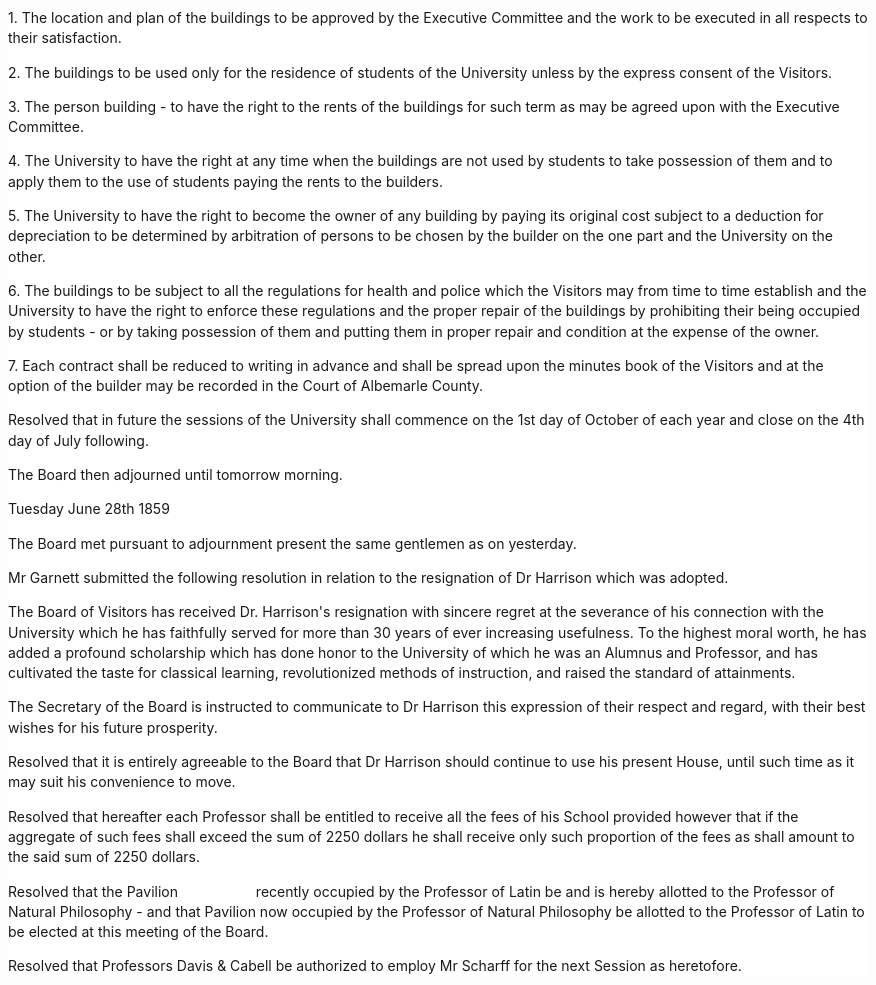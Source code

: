 1\. The location and plan of the buildings to be approved by the Executive Committee and the work to be executed in all respects to their satisfaction.

2\. The buildings to be used only for the residence of students of the University unless by the express consent of the Visitors.

3\. The person building - to have the right to the rents of the buildings for such term as may be agreed upon with the Executive Committee.

4\. The University to have the right at any time when the buildings are not used by students to take possession of them and to apply them to the use of students paying the rents to the builders.

5\. The University to have the right to become the owner of any building by paying its original cost subject to a deduction for depreciation to be determined by arbitration of persons to be chosen by the builder on the one part and the University on the other.

6\. The buildings to be subject to all the regulations for health and police which the Visitors may from time to time establish and the University to have the right to enforce these regulations and the proper repair of the buildings by prohibiting their being occupied by students - or by taking possession of them and putting them in proper repair and condition at the expense of the owner.

7\. Each contract shall be reduced to writing in advance and shall be spread upon the minutes book of the Visitors and at the option of the builder may be recorded in the Court of Albemarle County.

Resolved that in future the sessions of the University shall commence on the 1st day of October of each year and close on the 4th day of July following.

The Board then adjourned until tomorrow morning.

Tuesday June 28th 1859

The Board met pursuant to adjournment present the same gentlemen as on yesterday.

Mr Garnett submitted the following resolution in relation to the resignation of Dr Harrison which was adopted.

The Board of Visitors has received Dr. Harrison's resignation with sincere regret at the severance of his connection with the University which he has faithfully served for more than 30 years of ever increasing usefulness. To the highest moral worth, he has added a profound scholarship which has done honor to the University of which he was an Alumnus and Professor, and has cultivated the taste for classical learning, revolutionized methods of instruction, and raised the standard of attainments.

The Secretary of the Board is instructed to communicate to Dr Harrison this expression of their respect and regard, with their best wishes for his future prosperity.

Resolved that it is entirely agreeable to the Board that Dr Harrison should continue to use his present House, until such time as it may suit his convenience to move.

Resolved that hereafter each Professor shall be entitled to receive all the fees of his School provided however that if the aggregate of such fees shall exceed the sum of 2250 dollars he shall receive only such proportion of the fees as shall amount to the said sum of 2250 dollars.

Resolved that the Pavilion       recently occupied by the Professor of Latin be and is hereby allotted to the Professor of Natural Philosophy - and that Pavilion now occupied by the Professor of Natural Philosophy be allotted to the Professor of Latin to be elected at this meeting of the Board.

Resolved that Professors Davis & Cabell be authorized to employ Mr Scharff for the next Session as heretofore.
